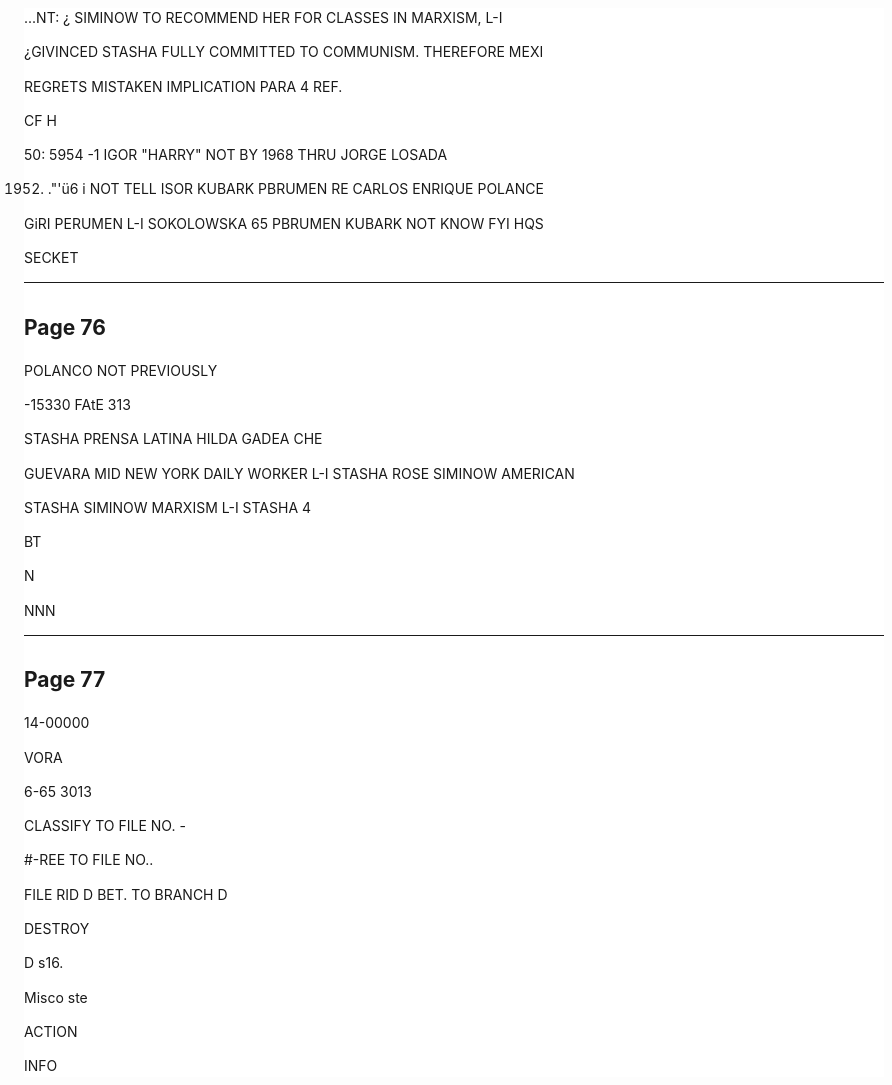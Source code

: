 ...NT: ¿ SIMINOW TO RECOMMEND HER FOR CLASSES IN MARXISM, L-I

¿GIVINCED STASHA FULLY COMMITTED TO COMMUNISM. THEREFORE MEXI

REGRETS MISTAKEN IMPLICATION PARA 4 REF.

CF H

50: 5954 -1 IGOR "HARRY" NOT BY 1968 THRU JORGE LOSADA

1952. ."'ü6 i NOT TELL ISOR KUBARK PBRUMEN RE CARLOS ENRIQUE POLANCE

GiRI PERUMEN L-I SOKOLOWSKA 65 PBRUMEN KUBARK NOT KNOW FYI HQS

SECKET

---

## Page 76

POLANCO NOT PREVIOUSLY

-15330 FAtE 313

STASHA PRENSA LATINA HILDA GADEA CHE

GUEVARA MID NEW YORK DAILY WORKER L-I STASHA ROSE SIMINOW AMERICAN

STASHA SIMINOW MARXISM L-I STASHA 4

BT

N

NNN

---

## Page 77

14-00000

VORA

6-65 3013

CLASSIFY TO FILE NO. -

#-REE TO FILE NO..

FILE RID D BET. TO BRANCH D

DESTROY

D s16.

Misco ste

ACTION

INFO

